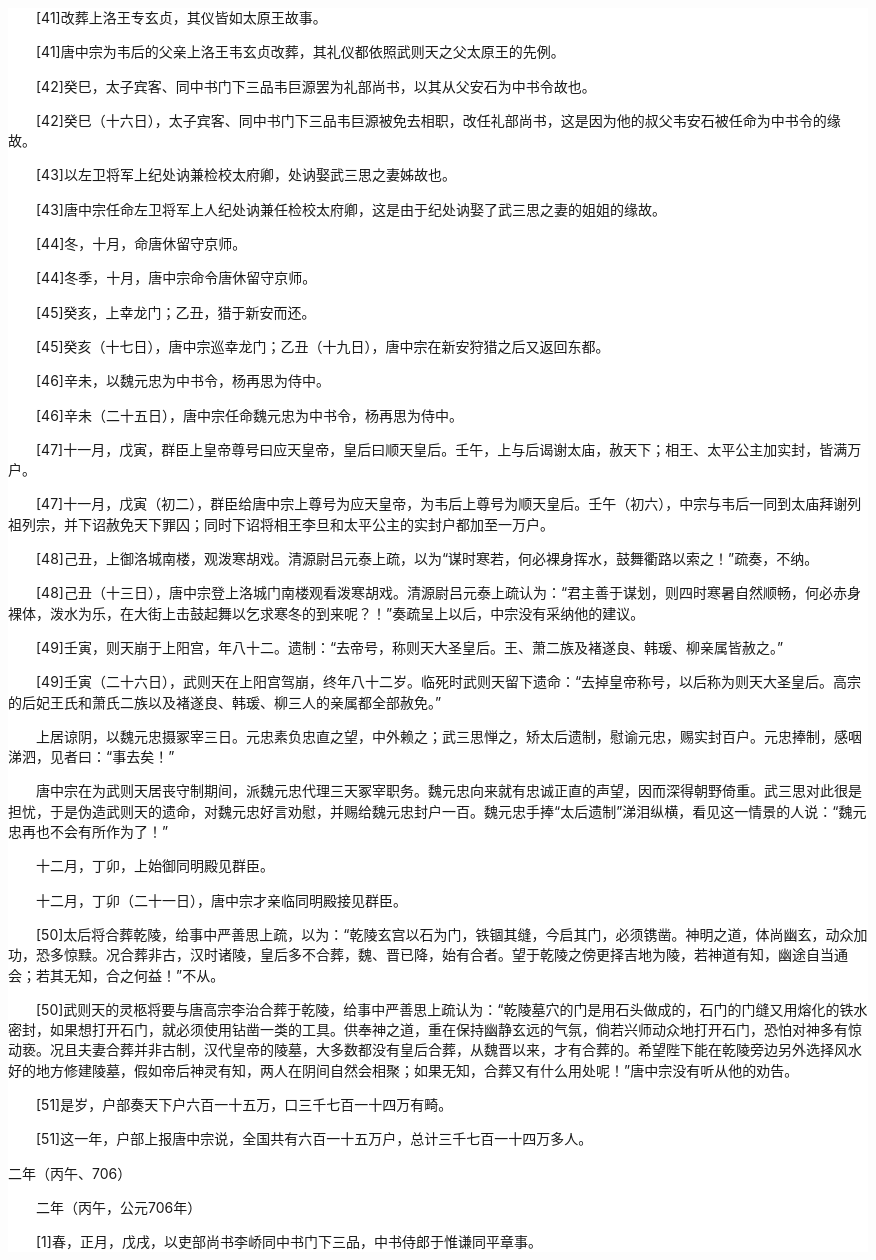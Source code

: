 　　[41]改葬上洛王专玄贞，其仪皆如太原王故事。

　　[41]唐中宗为韦后的父亲上洛王韦玄贞改葬，其礼仪都依照武则天之父太原王的先例。

　　[42]癸巳，太子宾客、同中书门下三品韦巨源罢为礼部尚书，以其从父安石为中书令故也。

　　[42]癸巳（十六日），太子宾客、同中书门下三品韦巨源被免去相职，改任礼部尚书，这是因为他的叔父韦安石被任命为中书令的缘故。

　　[43]以左卫将军上纪处讷兼检校太府卿，处讷娶武三思之妻姊故也。

　　[43]唐中宗任命左卫将军上人纪处讷兼任检校太府卿，这是由于纪处讷娶了武三思之妻的姐姐的缘故。

　　[44]冬，十月，命唐休留守京师。

　　[44]冬季，十月，唐中宗命令唐休留守京师。

　　[45]癸亥，上幸龙门；乙丑，猎于新安而还。

　　[45]癸亥（十七日），唐中宗巡幸龙门；乙丑（十九日），唐中宗在新安狩猎之后又返回东都。

　　[46]辛未，以魏元忠为中书令，杨再思为侍中。

　　[46]辛未（二十五日），唐中宗任命魏元忠为中书令，杨再思为侍中。

　　[47]十一月，戊寅，群臣上皇帝尊号曰应天皇帝，皇后曰顺天皇后。壬午，上与后谒谢太庙，赦天下；相王、太平公主加实封，皆满万户。

　　[47]十一月，戊寅（初二），群臣给唐中宗上尊号为应天皇帝，为韦后上尊号为顺天皇后。壬午（初六），中宗与韦后一同到太庙拜谢列祖列宗，并下诏赦免天下罪囚；同时下诏将相王李旦和太平公主的实封户都加至一万户。

　　[48]己丑，上御洛城南楼，观泼寒胡戏。清源尉吕元泰上疏，以为“谋时寒若，何必裸身挥水，鼓舞衢路以索之！”疏奏，不纳。

　　[48]己丑（十三日），唐中宗登上洛城门南楼观看泼寒胡戏。清源尉吕元泰上疏认为：“君主善于谋划，则四时寒暑自然顺畅，何必赤身裸体，泼水为乐，在大街上击鼓起舞以乞求寒冬的到来呢？！”奏疏呈上以后，中宗没有采纳他的建议。

　　[49]壬寅，则天崩于上阳宫，年八十二。遗制：“去帝号，称则天大圣皇后。王、萧二族及褚遂良、韩瑗、柳亲属皆赦之。”

　　[49]壬寅（二十六日），武则天在上阳宫驾崩，终年八十二岁。临死时武则天留下遗命：“去掉皇帝称号，以后称为则天大圣皇后。高宗的后妃王氏和萧氏二族以及褚遂良、韩瑗、柳三人的亲属都全部赦免。”

　　上居谅阴，以魏元忠摄冢宰三日。元忠素负忠直之望，中外赖之；武三思惮之，矫太后遗制，慰谕元忠，赐实封百户。元忠捧制，感咽涕泗，见者曰：“事去矣！”

　　唐中宗在为武则天居丧守制期间，派魏元忠代理三天冢宰职务。魏元忠向来就有忠诚正直的声望，因而深得朝野倚重。武三思对此很是担忧，于是伪造武则天的遗命，对魏元忠好言劝慰，并赐给魏元忠封户一百。魏元忠手捧“太后遗制”涕泪纵横，看见这一情景的人说：“魏元忠再也不会有所作为了！”

　　十二月，丁卯，上始御同明殿见群臣。

　　十二月，丁卯（二十一日），唐中宗才亲临同明殿接见群臣。

　　[50]太后将合葬乾陵，给事中严善思上疏，以为：“乾陵玄宫以石为门，铁锢其缝，今启其门，必须镌凿。神明之道，体尚幽玄，动众加功，恐多惊黩。况合葬非古，汉时诸陵，皇后多不合葬，魏、晋已降，始有合者。望于乾陵之傍更择吉地为陵，若神道有知，幽途自当通会；若其无知，合之何益！”不从。

　　[50]武则天的灵柩将要与唐高宗李治合葬于乾陵，给事中严善思上疏认为：“乾陵墓穴的门是用石头做成的，石门的门缝又用熔化的铁水密封，如果想打开石门，就必须使用钻凿一类的工具。供奉神之道，重在保持幽静玄远的气氛，倘若兴师动众地打开石门，恐怕对神多有惊动亵。况且夫妻合葬并非古制，汉代皇帝的陵墓，大多数都没有皇后合葬，从魏晋以来，才有合葬的。希望陛下能在乾陵旁边另外选择风水好的地方修建陵墓，假如帝后神灵有知，两人在阴间自然会相聚；如果无知，合葬又有什么用处呢！”唐中宗没有听从他的劝告。

　　[51]是岁，户部奏天下户六百一十五万，口三千七百一十四万有畸。

　　[51]这一年，户部上报唐中宗说，全国共有六百一十五万户，总计三千七百一十四万多人。

二年（丙午、706）

　　二年（丙午，公元706年）

　　[1]春，正月，戊戌，以吏部尚书李峤同中书门下三品，中书侍郎于惟谦同平章事。

